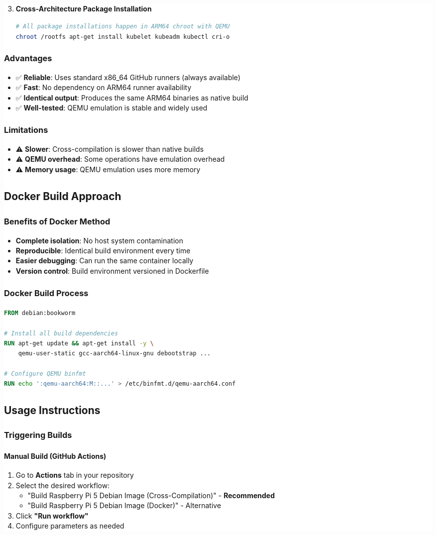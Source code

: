 3. **Cross-Architecture Package Installation**
   ```bash
   # All package installations happen in ARM64 chroot with QEMU
   chroot /rootfs apt-get install kubelet kubeadm kubectl cri-o
   ```

### Advantages

- ✅ **Reliable**: Uses standard x86_64 GitHub runners (always available)
- ✅ **Fast**: No dependency on ARM64 runner availability  
- ✅ **Identical output**: Produces the same ARM64 binaries as native build
- ✅ **Well-tested**: QEMU emulation is stable and widely used

### Limitations

- ⚠️ **Slower**: Cross-compilation is slower than native builds
- ⚠️ **QEMU overhead**: Some operations have emulation overhead
- ⚠️ **Memory usage**: QEMU emulation uses more memory

## Docker Build Approach

### Benefits of Docker Method

- **Complete isolation**: No host system contamination
- **Reproducible**: Identical build environment every time
- **Easier debugging**: Can run the same container locally
- **Version control**: Build environment versioned in Dockerfile

### Docker Build Process

```dockerfile
FROM debian:bookworm

# Install all build dependencies
RUN apt-get update && apt-get install -y \
    qemu-user-static gcc-aarch64-linux-gnu debootstrap ...

# Configure QEMU binfmt
RUN echo ':qemu-aarch64:M::...' > /etc/binfmt.d/qemu-aarch64.conf
```

## Usage Instructions

### Triggering Builds

#### Manual Build (GitHub Actions)
1. Go to **Actions** tab in your repository
2. Select the desired workflow:
   - "Build Raspberry Pi 5 Debian Image (Cross-Compilation)" - **Recommended**
   - "Build Raspberry Pi 5 Debian Image (Docker)" - Alternative
3. Click **"Run workflow"**
4. Configure parameters as needed
